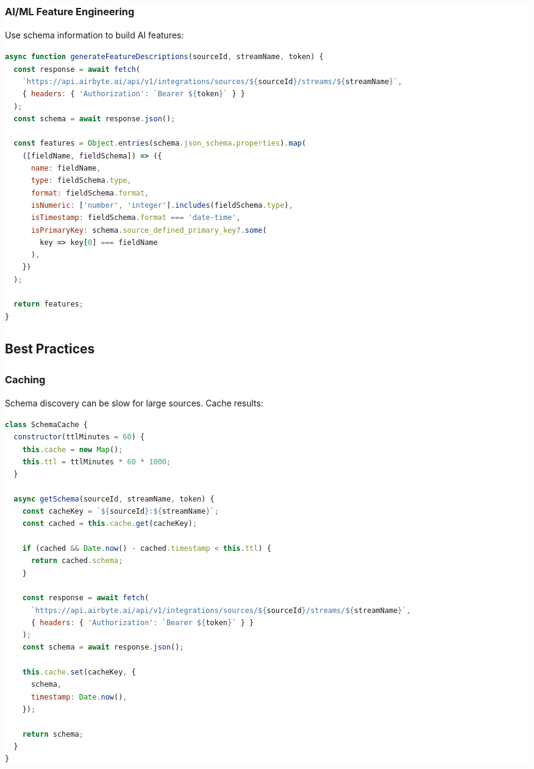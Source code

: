 ### AI/ML Feature Engineering

Use schema information to build AI features:

```javascript
async function generateFeatureDescriptions(sourceId, streamName, token) {
  const response = await fetch(
    `https://api.airbyte.ai/api/v1/integrations/sources/${sourceId}/streams/${streamName}`,
    { headers: { 'Authorization': `Bearer ${token}` } }
  );
  const schema = await response.json();

  const features = Object.entries(schema.json_schema.properties).map(
    ([fieldName, fieldSchema]) => ({
      name: fieldName,
      type: fieldSchema.type,
      format: fieldSchema.format,
      isNumeric: ['number', 'integer'].includes(fieldSchema.type),
      isTimestamp: fieldSchema.format === 'date-time',
      isPrimaryKey: schema.source_defined_primary_key?.some(
        key => key[0] === fieldName
      ),
    })
  );

  return features;
}
```

## Best Practices

### Caching

Schema discovery can be slow for large sources. Cache results:

```javascript
class SchemaCache {
  constructor(ttlMinutes = 60) {
    this.cache = new Map();
    this.ttl = ttlMinutes * 60 * 1000;
  }

  async getSchema(sourceId, streamName, token) {
    const cacheKey = `${sourceId}:${streamName}`;
    const cached = this.cache.get(cacheKey);

    if (cached && Date.now() - cached.timestamp < this.ttl) {
      return cached.schema;
    }

    const response = await fetch(
      `https://api.airbyte.ai/api/v1/integrations/sources/${sourceId}/streams/${streamName}`,
      { headers: { 'Authorization': `Bearer ${token}` } }
    );
    const schema = await response.json();

    this.cache.set(cacheKey, {
      schema,
      timestamp: Date.now(),
    });

    return schema;
  }
}
```